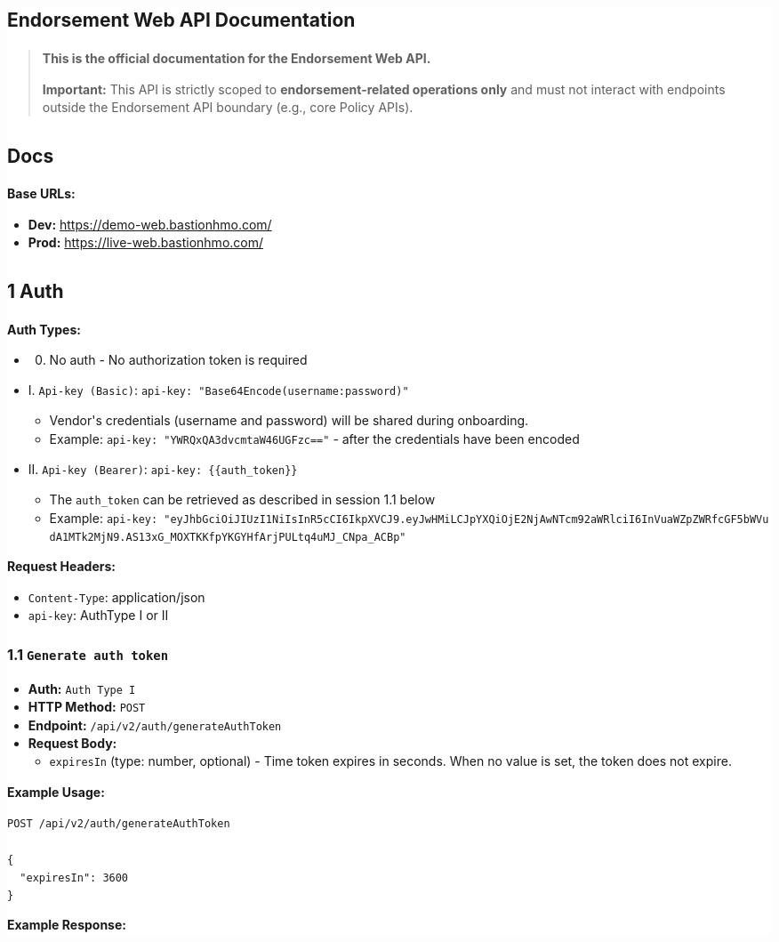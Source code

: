## Endorsement Web API Documentation

> **This is the official documentation for the Endorsement Web API.**
>
> **Important:** This API is strictly scoped to **endorsement-related operations only** and must not interact with endpoints outside the Endorsement API boundary (e.g., core Policy APIs).

## Docs

**Base URLs:** 
 - **Dev:** https://demo-web.bastionhmo.com/
 - **Prod:** https://live-web.bastionhmo.com/

## 1 Auth

**Auth Types:**
  -  0. No auth
    - No authorization token is required
    
  -  I. `Api-key (Basic)`: `api-key: "Base64Encode(username:password)"`
     - Vendor's credentials (username and password) will be shared during onboarding.
     - Example: `api-key: "YWRQxQA3dvcmtaW46UGFzc=="` - after the credentials have been encoded

  - II. `Api-key (Bearer)`: `api-key: {{auth_token}}`
    - The `auth_token` can be retrieved as described in session 1.1 below
    - Example: `api-key: "eyJhbGciOiJIUzI1NiIsInR5cCI6IkpXVCJ9.eyJwHMiLCJpYXQiOjE2NjAwNTcm92aWRlciI6InVuaWZpZWRfcGF5bWVudA1MTk2MjN9.AS13xG_MOXTKKfpYKGYHfArjPULtq4uMJ_CNpa_ACBp"`


**Request Headers:**
  - `Content-Type`: application/json
  - `api-key`: AuthType I or II
 
 

### 1.1 `Generate auth token`

- **Auth:** `Auth Type I`
- **HTTP Method:** `POST`
- **Endpoint:** `/api/v2/auth/generateAuthToken`
- **Request Body:**
  - `expiresIn` (type: number, optional) - Time token expires in seconds. When no value is set, the token does not expire.

**Example Usage:**

```http
POST /api/v2/auth/generateAuthToken

{
  "expiresIn": 3600
}
```

**Example Response:**
